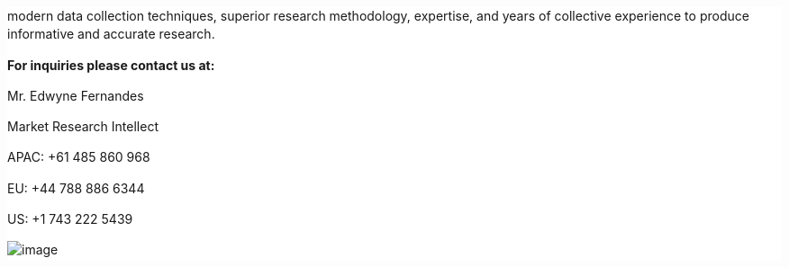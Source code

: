 modern data collection techniques, superior research methodology, expertise, and years of collective experience to produce informative and accurate research.</span></p><p><strong>For inquiries please contact us at:</strong></p><p>Mr. Edwyne Fernandes</p><p>Market Research Intellect</p><p>APAC: +61 485 860 968</p><p>EU: +44 788 886 6344</p><p>US: +1 743 222 5439</p>
![image](https://github.com/user-attachments/assets/fa89319b-4512-4b74-91fb-653cb4e597e9)
